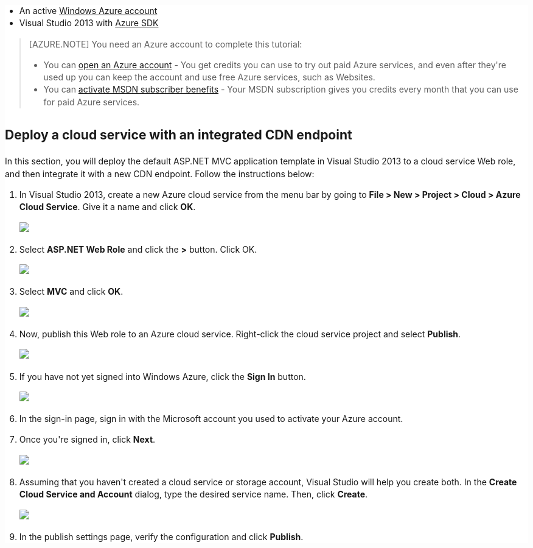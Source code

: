 -	An active [Windows Azure account](/account/)
-	Visual Studio 2013 with [Azure SDK](https://www.microsoft.com/web/handlers/webpi.ashx/getinstaller/VWDOrVs2013AzurePack.appids)

> [AZURE.NOTE] You need an Azure account to complete this tutorial:
> + You can [open an Azure account](/pricing/1rmb-trial/) - You get credits you can use to try out paid Azure services, and even after they're used up you can keep the account and use free Azure services, such as Websites.
> + You can [activate MSDN subscriber benefits](/pricing/member-offers/msdn-benefits-details/) - Your MSDN subscription gives you credits every month that you can use for paid Azure services.

<a name="deploy"></a>
## Deploy a cloud service with an integrated CDN endpoint ##

In this section, you will deploy the default ASP.NET MVC application template in Visual Studio 2013 to a cloud service Web role, and then integrate it with a new CDN endpoint. Follow the instructions below:

1. In Visual Studio 2013, create a new Azure cloud service from the menu bar by going to **File > New > Project > Cloud > Azure Cloud Service**. Give it a name and click **OK**.

	![](./media/cdn-cloud-service-with-cdn/cdn-cs-1-new-project.PNG)

2. Select **ASP.NET Web Role** and click the **>** button. Click OK.

	![](./media/cdn-cloud-service-with-cdn/cdn-cs-2-select-role.PNG)

3. Select **MVC** and click **OK**.

	![](./media/cdn-cloud-service-with-cdn/cdn-cs-3-mvc-template.PNG)

4. Now, publish this Web role to an Azure cloud service. Right-click the cloud service project and select **Publish**.

	![](./media/cdn-cloud-service-with-cdn/cdn-cs-4-publish-a.png)

5. If you have not yet signed into Windows Azure, click the **Sign In** button.

	![](./media/cdn-cloud-service-with-cdn/cdn-cs-5-publish-signin.png)

6. In the sign-in page, sign in with the Microsoft account you used to activate your Azure account.
7. Once you're signed in, click **Next**.

	![](./media/cdn-cloud-service-with-cdn/cdn-cs-6-publish-signedin.png)

8. Assuming that you haven't created a cloud service or storage account, Visual Studio will help you create both. In the **Create Cloud Service and Account** dialog, type the desired service name. Then, click **Create**.

	![](./media/cdn-cloud-service-with-cdn/cdn-cs-7-publish-createserviceandstorage.png)

9. In the publish settings page, verify the configuration and click **Publish**.
